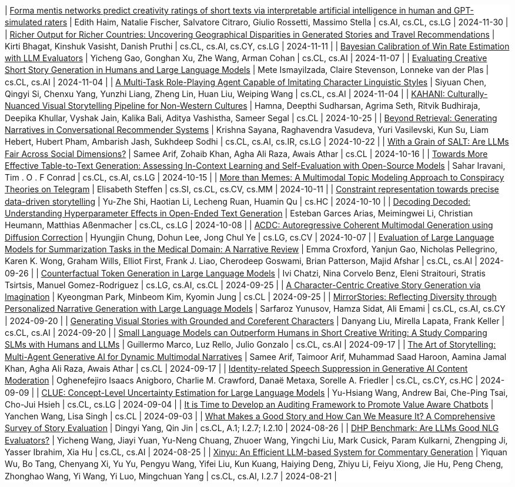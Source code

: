 | [Forma mentis networks predict creativity ratings of short texts via  interpretable artificial intelligence in human and GPT-simulated raters](http://arxiv.org/abs/2412.00530v1) | Edith Haim, Natalie Fischer, Salvatore Citraro, Giulio Rossetti, Massimo Stella | cs.AI, cs.CL, cs.LG | 2024-11-30 |
| [Richer Output for Richer Countries: Uncovering Geographical Disparities  in Generated Stories and Travel Recommendations](http://arxiv.org/abs/2411.07320v1) | Kirti Bhagat, Kinshuk Vasisht, Danish Pruthi | cs.CL, cs.AI, cs.CY, cs.LG | 2024-11-11 |
| [Bayesian Calibration of Win Rate Estimation with LLM Evaluators](http://arxiv.org/abs/2411.04424v1) | Yicheng Gao, Gonghan Xu, Zhe Wang, Arman Cohan | cs.CL, cs.AI | 2024-11-07 |
| [Evaluating Creative Short Story Generation in Humans and Large Language  Models](http://arxiv.org/abs/2411.02316v2) | Mete Ismayilzada, Claire Stevenson, Lonneke van der Plas | cs.CL, cs.AI | 2024-11-04 |
| [A Multi-Task Role-Playing Agent Capable of Imitating Character  Linguistic Styles](http://arxiv.org/abs/2411.02457v1) | Siyuan Chen, Qingyi Si, Chenxu Yang, Yunzhi Liang, Zheng Lin, Huan Liu, Weiping Wang | cs.CL, cs.AI | 2024-11-04 |
| [KAHANI: Culturally-Nuanced Visual Storytelling Pipeline for Non-Western  Cultures](http://arxiv.org/abs/2410.19419v2) | Hamna, Deepthi Sudharsan, Agrima Seth, Ritvik Budhiraja, Deepika Khullar, Vyshak Jain, Kalika Bali, Aditya Vashistha, Sameer Segal | cs.CL | 2024-10-25 |
| [Beyond Retrieval: Generating Narratives in Conversational Recommender  Systems](http://arxiv.org/abs/2410.16780v1) | Krishna Sayana, Raghavendra Vasudeva, Yuri Vasilevski, Kun Su, Liam Hebert, Hubert Pham, Ambarish Jash, Sukhdeep Sodhi | cs.CL, cs.AI, cs.IR, cs.LG | 2024-10-22 |
| [With a Grain of SALT: Are LLMs Fair Across Social Dimensions?](http://arxiv.org/abs/2410.12499v1) | Samee Arif, Zohaib Khan, Agha Ali Raza, Awais Athar | cs.CL | 2024-10-16 |
| [Towards More Effective Table-to-Text Generation: Assessing In-Context  Learning and Self-Evaluation with Open-Source Models](http://arxiv.org/abs/2410.12878v1) | Sahar Iravani, Tim . O . F Conrad | cs.CL, cs.AI, cs.LG | 2024-10-15 |
| [More than Memes: A Multimodal Topic Modeling Approach to Conspiracy  Theories on Telegram](http://arxiv.org/abs/2410.08642v1) | Elisabeth Steffen | cs.SI, cs.CL, cs.CV, cs.MM | 2024-10-11 |
| [Constraint representation towards precise data-driven storytelling](http://arxiv.org/abs/2410.07535v1) | Yu-Zhe Shi, Haotian Li, Lecheng Ruan, Huamin Qu | cs.HC | 2024-10-10 |
| [Decoding Decoded: Understanding Hyperparameter Effects in Open-Ended  Text Generation](http://arxiv.org/abs/2410.06097v1) | Esteban Garces Arias, Meimingwei Li, Christian Heumann, Matthias Aßenmacher | cs.CL, cs.LG | 2024-10-08 |
| [ACDC: Autoregressive Coherent Multimodal Generation using Diffusion  Correction](http://arxiv.org/abs/2410.04721v1) | Hyungjin Chung, Dohun Lee, Jong Chul Ye | cs.LG, cs.CV | 2024-10-07 |
| [Evaluation of Large Language Models for Summarization Tasks in the  Medical Domain: A Narrative Review](http://arxiv.org/abs/2409.18170v1) | Emma Croxford, Yanjun Gao, Nicholas Pellegrino, Karen K. Wong, Graham Wills, Elliot First, Frank J. Liao, Cherodeep Goswami, Brian Patterson, Majid Afshar | cs.CL, cs.AI | 2024-09-26 |
| [Counterfactual Token Generation in Large Language Models](http://arxiv.org/abs/2409.17027v1) | Ivi Chatzi, Nina Corvelo Benz, Eleni Straitouri, Stratis Tsirtsis, Manuel Gomez-Rodriguez | cs.LG, cs.AI, cs.CL | 2024-09-25 |
| [A Character-Centric Creative Story Generation via Imagination](http://arxiv.org/abs/2409.16667v1) | Kyeongman Park, Minbeom Kim, Kyomin Jung | cs.CL | 2024-09-25 |
| [MirrorStories: Reflecting Diversity through Personalized Narrative  Generation with Large Language Models](http://arxiv.org/abs/2409.13935v2) | Sarfaroz Yunusov, Hamza Sidat, Ali Emami | cs.CL, cs.AI, cs.CY | 2024-09-20 |
| [Generating Visual Stories with Grounded and Coreferent Characters](http://arxiv.org/abs/2409.13555v1) | Danyang Liu, Mirella Lapata, Frank Keller | cs.CL, cs.AI | 2024-09-20 |
| [Small Language Models can Outperform Humans in Short Creative Writing: A  Study Comparing SLMs with Humans and LLMs](http://arxiv.org/abs/2409.11547v1) | Guillermo Marco, Luz Rello, Julio Gonzalo | cs.CL, cs.AI | 2024-09-17 |
| [The Art of Storytelling: Multi-Agent Generative AI for Dynamic  Multimodal Narratives](http://arxiv.org/abs/2409.11261v3) | Samee Arif, Taimoor Arif, Muhammad Saad Haroon, Aamina Jamal Khan, Agha Ali Raza, Awais Athar | cs.CL | 2024-09-17 |
| [Identity-related Speech Suppression in Generative AI Content Moderation](http://arxiv.org/abs/2409.13725v1) | Oghenefejiro Isaacs Anigboro, Charlie M. Crawford, Danaë Metaxa, Sorelle A. Friedler | cs.CL, cs.CY, cs.HC | 2024-09-09 |
| [CLUE: Concept-Level Uncertainty Estimation for Large Language Models](http://arxiv.org/abs/2409.03021v1) | Yu-Hsiang Wang, Andrew Bai, Che-Ping Tsai, Cho-Jui Hsieh | cs.CL, cs.LG | 2024-09-04 |
| [It is Time to Develop an Auditing Framework to Promote Value Aware  Chatbots](http://arxiv.org/abs/2409.01539v1) | Yanchen Wang, Lisa Singh | cs.CL | 2024-09-03 |
| [What Makes a Good Story and How Can We Measure It? A Comprehensive  Survey of Story Evaluation](http://arxiv.org/abs/2408.14622v1) | Dingyi Yang, Qin Jin | cs.CL, A.1; I.2.7; I.2.10 | 2024-08-26 |
| [DHP Benchmark: Are LLMs Good NLG Evaluators?](http://arxiv.org/abs/2408.13704v1) | Yicheng Wang, Jiayi Yuan, Yu-Neng Chuang, Zhuoer Wang, Yingchi Liu, Mark Cusick, Param Kulkarni, Zhengping Ji, Yasser Ibrahim, Xia Hu | cs.CL, cs.AI | 2024-08-25 |
| [Xinyu: An Efficient LLM-based System for Commentary Generation](http://arxiv.org/abs/2408.11609v2) | Yiquan Wu, Bo Tang, Chenyang Xi, Yu Yu, Pengyu Wang, Yifei Liu, Kun Kuang, Haiying Deng, Zhiyu Li, Feiyu Xiong, Jie Hu, Peng Cheng, Zhonghao Wang, Yi Wang, Yi Luo, Mingchuan Yang | cs.CL, cs.AI, I.2.7 | 2024-08-21 |
